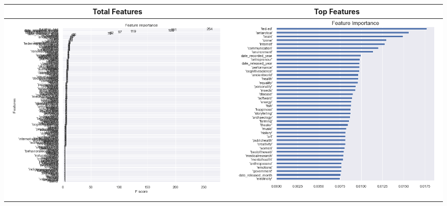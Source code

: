 ``` python
```
</span>

|Total Features|Top Features|
|---------|------|
|<img src="https://github.com/aaas24/code_library/raw/main/ted_talks/images/ted_talks_models_fc1.png" alt="" width="100%"> | <img src="https://github.com/aaas24/code_library/raw/main/ted_talks/images/ted_talks_models_fc2.png" alt="" width="100%"> |
